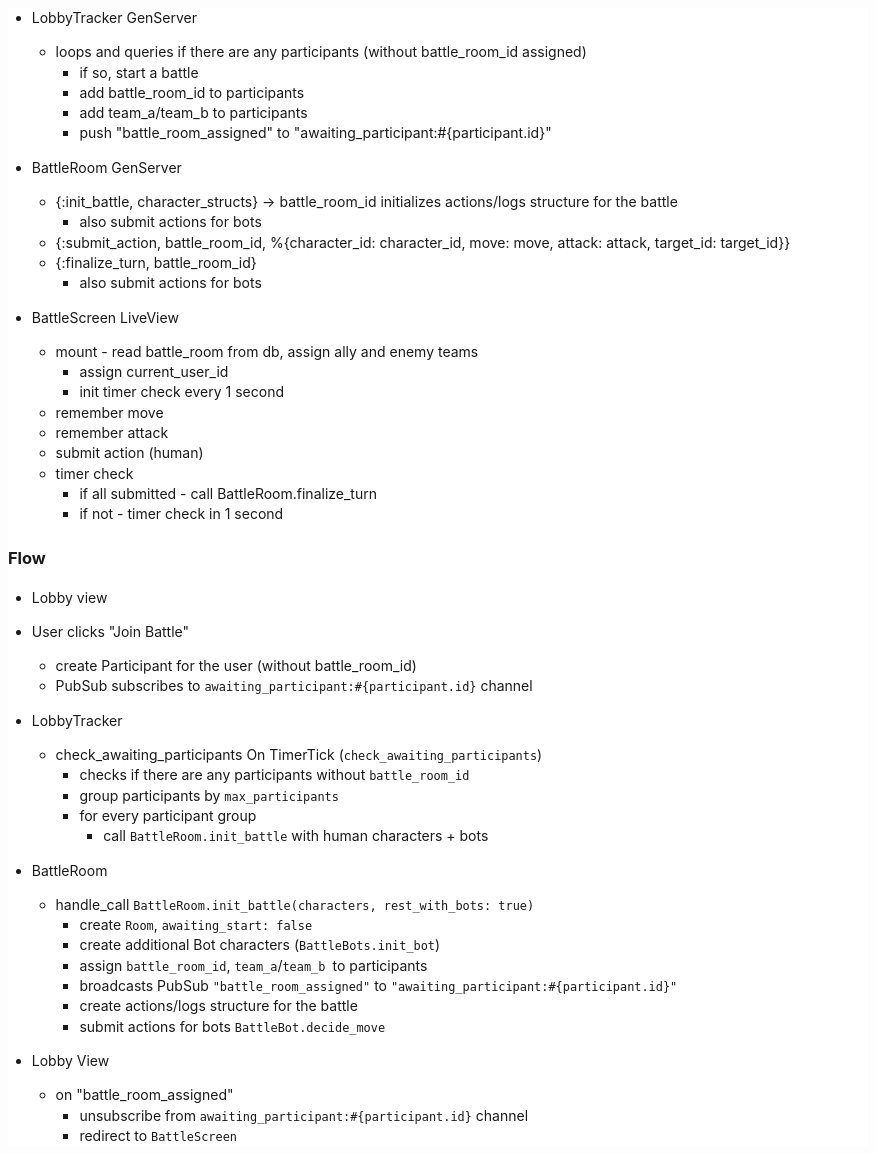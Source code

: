 * LobbyTracker GenServer
    - loops and queries if there are any participants (without battle_room_id assigned)
        - if so, start a battle
        - add battle_room_id to participants
        - add team_a/team_b to participants
        - push "battle_room_assigned" to "awaiting_participant:#{participant.id}"

* BattleRoom GenServer
    - {:init_battle, character_structs} -> battle_room_id initializes actions/logs structure for the battle
        * also submit actions for bots
    - {:submit_action, battle_room_id, %{character_id: character_id, move: move, attack: attack, target_id: target_id}}
    - {:finalize_turn, battle_room_id}
        * also submit actions for bots

* BattleScreen LiveView
    - mount - read battle_room from db, assign ally and enemy teams
        - assign current_user_id
        - init timer check every 1 second
    - remember move
    - remember attack
    - submit action (human)
    - timer check
        - if all submitted - call BattleRoom.finalize_turn
        - if not - timer check in 1 second

### Flow

* Lobby view
* User clicks "Join Battle"
    - create Participant for the user (without battle_room_id)
    - PubSub subscribes to `awaiting_participant:#{participant.id}` channel

* LobbyTracker
    - check_awaiting_participants On TimerTick (`check_awaiting_participants`)
        * checks if there are any participants without `battle_room_id`
        * group participants by `max_participants`
        * for every participant group
            - call `BattleRoom.init_battle` with human characters + bots

* BattleRoom
    - handle_call `BattleRoom.init_battle(characters, rest_with_bots: true)`
        * create `Room`, `awaiting_start: false`
        * create additional Bot characters (`BattleBots.init_bot`)
        * assign `battle_room_id`, `team_a`/`team_b `to participants
        * broadcasts PubSub `"battle_room_assigned"` to `"awaiting_participant:#{participant.id}"`
        * create actions/logs structure for the battle
        * submit actions for bots `BattleBot.decide_move`

* Lobby View
    - on "battle_room_assigned"
        * unsubscribe from `awaiting_participant:#{participant.id}` channel
        * redirect to `BattleScreen`
